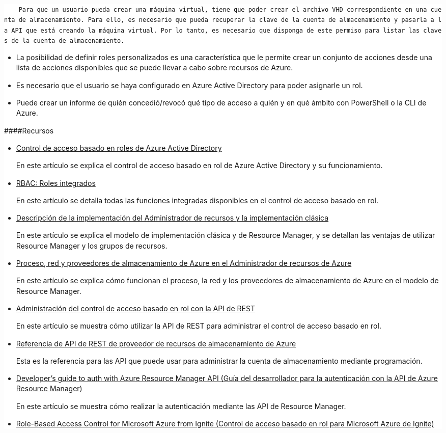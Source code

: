         Para que un usuario pueda crear una máquina virtual, tiene que poder crear el archivo VHD correspondiente en una cuenta de almacenamiento. Para ello, es necesario que pueda recuperar la clave de la cuenta de almacenamiento y pasarla a la API que está creando la máquina virtual. Por lo tanto, es necesario que disponga de este permiso para listar las claves de la cuenta de almacenamiento.

- La posibilidad de definir roles personalizados es una característica que le permite crear un conjunto de acciones desde una lista de acciones disponibles que se puede llevar a cabo sobre recursos de Azure.

- Es necesario que el usuario se haya configurado en Azure Active Directory para poder asignarle un rol.

- Puede crear un informe de quién concedió/revocó qué tipo de acceso a quién y en qué ámbito con PowerShell o la CLI de Azure.

####<a name="resources"></a>Recursos

-   [Control de acceso basado en roles de Azure Active Directory](../active-directory/role-based-access-control-configure.md)

    En este artículo se explica el control de acceso basado en rol de Azure Active Directory y su funcionamiento.

-   [RBAC: Roles integrados](../active-directory/role-based-access-built-in-roles.md)

    En este artículo se detalla todas las funciones integradas disponibles en el control de acceso basado en rol.

-   [Descripción de la implementación del Administrador de recursos y la implementación clásica](../resource-manager-deployment-model.md)

    En este artículo se explica el modelo de implementación clásica y de Resource Manager, y se detallan las ventajas de utilizar Resource Manager y los grupos de recursos.

-   [Proceso, red y proveedores de almacenamiento de Azure en el Administrador de recursos de Azure](../virtual-machines/virtual-machines-windows-compare-deployment-models.md)

    En este artículo se explica cómo funcionan el proceso, la red y los proveedores de almacenamiento de Azure en el modelo de Resource Manager.

-   [Administración del control de acceso basado en rol con la API de REST](../active-directory/role-based-access-control-manage-access-rest.md)

    En este artículo se muestra cómo utilizar la API de REST para administrar el control de acceso basado en rol.

-   [Referencia de API de REST de proveedor de recursos de almacenamiento de Azure](https://msdn.microsoft.com/library/azure/mt163683.aspx)

    Esta es la referencia para las API que puede usar para administrar la cuenta de almacenamiento mediante programación.

-   [Developer’s guide to auth with Azure Resource Manager API (Guía del desarrollador para la autenticación con la API de Azure Resource Manager)](http://www.dushyantgill.com/blog/2015/05/23/developers-guide-to-auth-with-azure-resource-manager-api/)

    En este artículo se muestra cómo realizar la autenticación mediante las API de Resource Manager.

-   [Role-Based Access Control for Microsoft Azure from Ignite (Control de acceso basado en rol para Microsoft Azure de Ignite)](https://channel9.msdn.com/events/Ignite/2015/BRK2707)

